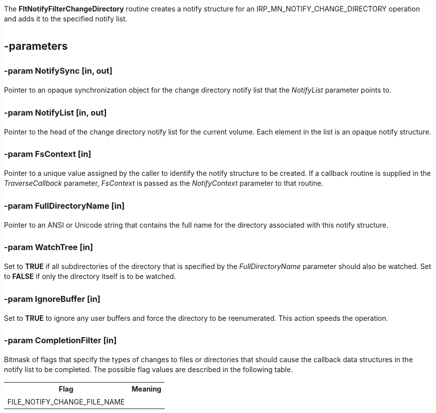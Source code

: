 
The <b>FltNotifyFilterChangeDirectory</b> routine creates a notify structure for an IRP_MN_NOTIFY_CHANGE_DIRECTORY operation and adds it to the specified notify list.


## -parameters




### -param NotifySync [in, out]

Pointer to an opaque synchronization object for the change directory notify list that the <i>NotifyList</i> parameter points to. 


### -param NotifyList [in, out]

Pointer to the head of the change directory notify list for the current volume. Each element in the list is an opaque notify structure. 


### -param FsContext [in]

Pointer to a unique value assigned by the caller to identify the notify structure to be created. If a callback routine is supplied in the <i>TraverseCallback</i> parameter, <i>FsContext</i> is passed as the <i>NotifyContext</i> parameter to that routine. 


### -param FullDirectoryName [in]

Pointer to an ANSI or Unicode string that contains the full name for the directory associated with this notify structure. 


### -param WatchTree [in]

Set to <b>TRUE</b> if all subdirectories of the directory that is specified by the <i>FullDirectoryName</i> parameter should also be watched. Set to <b>FALSE</b> if only the directory itself is to be watched. 


### -param IgnoreBuffer [in]

Set to <b>TRUE</b> to ignore any user buffers and force the directory to be reenumerated. This action speeds the operation. 


### -param CompletionFilter [in]

Bitmask of flags that specify the types of changes to files or directories that should cause the callback data structures in the notify list to be completed. The possible flag values are described in the following table.

<table>
<tr>
<th>Flag</th>
<th>Meaning</th>
</tr>
<tr>
<td>
FILE_NOTIFY_CHANGE_FILE_NAME
